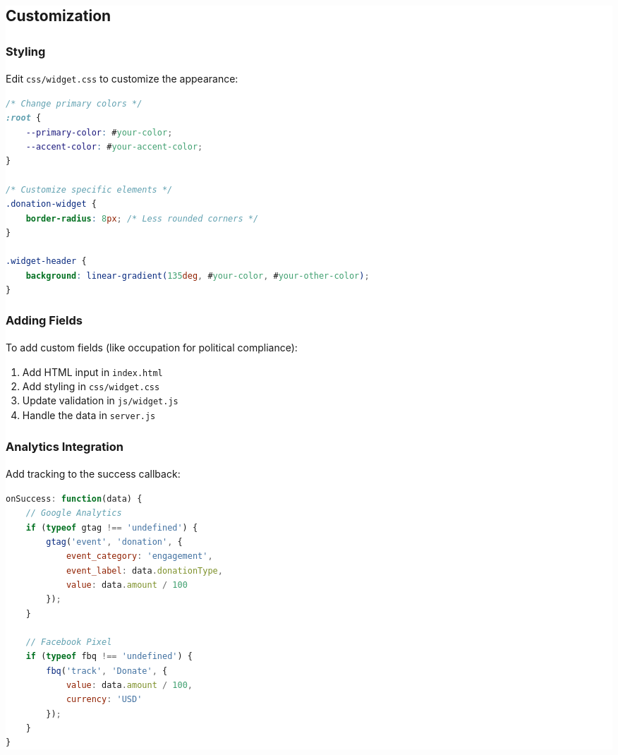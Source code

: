 ## Customization

### Styling

Edit `css/widget.css` to customize the appearance:

```css
/* Change primary colors */
:root {
    --primary-color: #your-color;
    --accent-color: #your-accent-color;
}

/* Customize specific elements */
.donation-widget {
    border-radius: 8px; /* Less rounded corners */
}

.widget-header {
    background: linear-gradient(135deg, #your-color, #your-other-color);
}
```

### Adding Fields

To add custom fields (like occupation for political compliance):

1. Add HTML input in `index.html`
2. Add styling in `css/widget.css`
3. Update validation in `js/widget.js`
4. Handle the data in `server.js`

### Analytics Integration

Add tracking to the success callback:

```javascript
onSuccess: function(data) {
    // Google Analytics
    if (typeof gtag !== 'undefined') {
        gtag('event', 'donation', {
            event_category: 'engagement',
            event_label: data.donationType,
            value: data.amount / 100
        });
    }
    
    // Facebook Pixel
    if (typeof fbq !== 'undefined') {
        fbq('track', 'Donate', {
            value: data.amount / 100,
            currency: 'USD'
        });
    }
}
```
